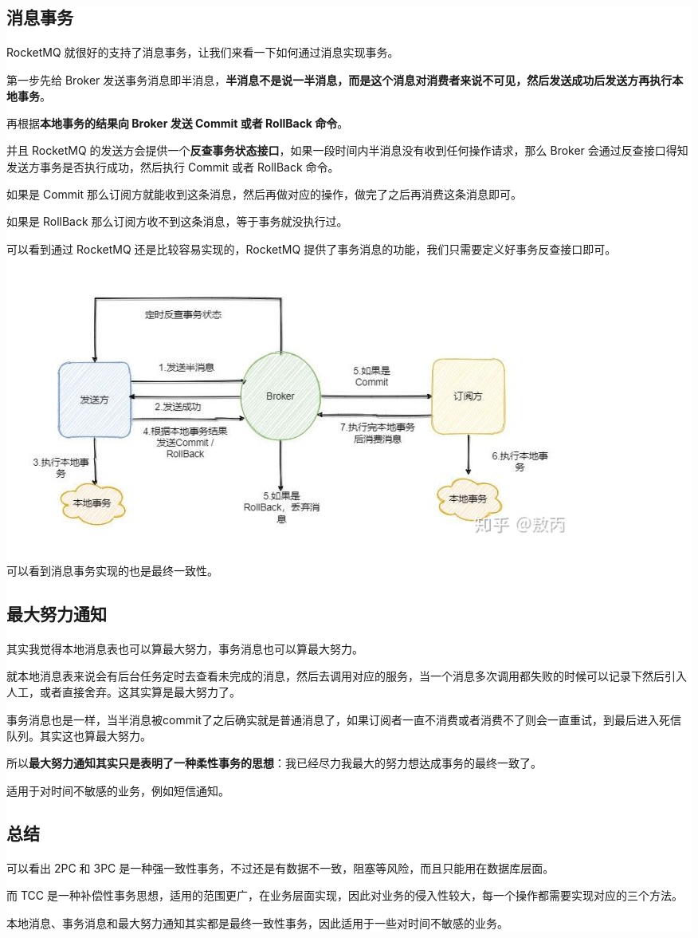 ## 消息事务
RocketMQ 就很好的支持了消息事务，让我们来看一下如何通过消息实现事务。

第一步先给 Broker 发送事务消息即半消息，**半消息不是说一半消息，而是这个消息对消费者来说不可见，然后发送成功后发送方再执行本地事务**。

再根据**本地事务的结果向 Broker 发送 Commit 或者 RollBack 命令**。

并且 RocketMQ 的发送方会提供一个**反查事务状态接口**，如果一段时间内半消息没有收到任何操作请求，那么 Broker 会通过反查接口得知发送方事务是否执行成功，然后执行 Commit 或者 RollBack 命令。

如果是 Commit 那么订阅方就能收到这条消息，然后再做对应的操作，做完了之后再消费这条消息即可。

如果是 RollBack 那么订阅方收不到这条消息，等于事务就没执行过。

可以看到通过 RocketMQ 还是比较容易实现的，RocketMQ 提供了事务消息的功能，我们只需要定义好事务反查接口即可。


![流程图](../assets\img\posts\20220817\v2-72ba7bed684e855606c44ddda185987d_720w.jpg)

可以看到消息事务实现的也是最终一致性。

## 最大努力通知
其实我觉得本地消息表也可以算最大努力，事务消息也可以算最大努力。

就本地消息表来说会有后台任务定时去查看未完成的消息，然后去调用对应的服务，当一个消息多次调用都失败的时候可以记录下然后引入人工，或者直接舍弃。这其实算是最大努力了。

事务消息也是一样，当半消息被commit了之后确实就是普通消息了，如果订阅者一直不消费或者消费不了则会一直重试，到最后进入死信队列。其实这也算最大努力。

所以**最大努力通知其实只是表明了一种柔性事务的思想**：我已经尽力我最大的努力想达成事务的最终一致了。

适用于对时间不敏感的业务，例如短信通知。

## 总结
可以看出 2PC 和 3PC 是一种强一致性事务，不过还是有数据不一致，阻塞等风险，而且只能用在数据库层面。

而 TCC 是一种补偿性事务思想，适用的范围更广，在业务层面实现，因此对业务的侵入性较大，每一个操作都需要实现对应的三个方法。

本地消息、事务消息和最大努力通知其实都是最终一致性事务，因此适用于一些对时间不敏感的业务。
